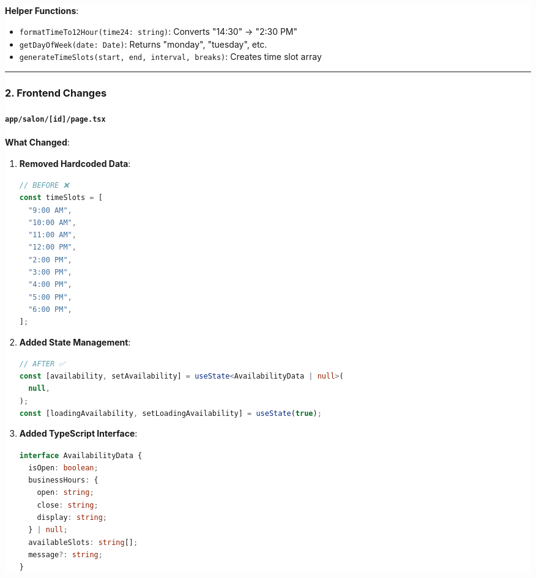 **Helper Functions**:

- `formatTimeTo12Hour(time24: string)`: Converts "14:30" → "2:30 PM"
- `getDayOfWeek(date: Date)`: Returns "monday", "tuesday", etc.
- `generateTimeSlots(start, end, interval, breaks)`: Creates time slot array

---

### **2. Frontend Changes**

#### `app/salon/[id]/page.tsx`

**What Changed**:

1. **Removed Hardcoded Data**:

   ```typescript
   // BEFORE ❌
   const timeSlots = [
     "9:00 AM",
     "10:00 AM",
     "11:00 AM",
     "12:00 PM",
     "2:00 PM",
     "3:00 PM",
     "4:00 PM",
     "5:00 PM",
     "6:00 PM",
   ];
   ```

2. **Added State Management**:

   ```typescript
   // AFTER ✅
   const [availability, setAvailability] = useState<AvailabilityData | null>(
     null,
   );
   const [loadingAvailability, setLoadingAvailability] = useState(true);
   ```

3. **Added TypeScript Interface**:

   ```typescript
   interface AvailabilityData {
     isOpen: boolean;
     businessHours: {
       open: string;
       close: string;
       display: string;
     } | null;
     availableSlots: string[];
     message?: string;
   }
   ```
